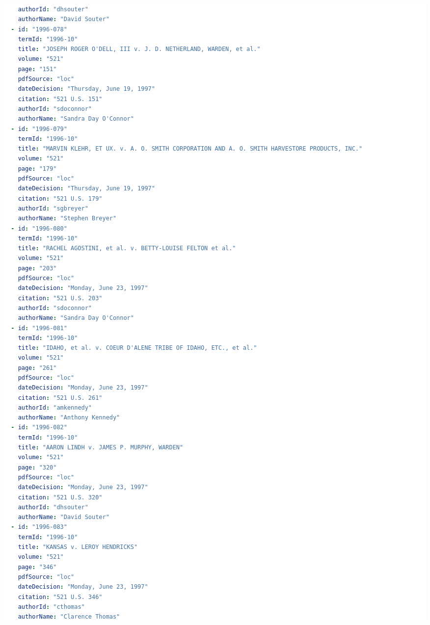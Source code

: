 ```yaml
    authorId: "dhsouter"
    authorName: "David Souter"
  - id: "1996-078"
    termId: "1996-10"
    title: "JOSEPH ROGER O'DELL, III v. J. D. NETHERLAND, WARDEN, et al."
    volume: "521"
    page: "151"
    pdfSource: "loc"
    dateDecision: "Thursday, June 19, 1997"
    citation: "521 U.S. 151"
    authorId: "sdoconnor"
    authorName: "Sandra Day O'Connor"
  - id: "1996-079"
    termId: "1996-10"
    title: "MARVIN KLEHR, ET UX. v. A. O. SMITH CORPORATION AND A. O. SMITH HARVESTORE PRODUCTS, INC."
    volume: "521"
    page: "179"
    pdfSource: "loc"
    dateDecision: "Thursday, June 19, 1997"
    citation: "521 U.S. 179"
    authorId: "sgbreyer"
    authorName: "Stephen Breyer"
  - id: "1996-080"
    termId: "1996-10"
    title: "RACHEL AGOSTINI, et al. v. BETTY-LOUISE FELTON et al."
    volume: "521"
    page: "203"
    pdfSource: "loc"
    dateDecision: "Monday, June 23, 1997"
    citation: "521 U.S. 203"
    authorId: "sdoconnor"
    authorName: "Sandra Day O'Connor"
  - id: "1996-081"
    termId: "1996-10"
    title: "IDAHO, et al. v. COEUR D'ALENE TRIBE OF IDAHO, ETC., et al."
    volume: "521"
    page: "261"
    pdfSource: "loc"
    dateDecision: "Monday, June 23, 1997"
    citation: "521 U.S. 261"
    authorId: "amkennedy"
    authorName: "Anthony Kennedy"
  - id: "1996-082"
    termId: "1996-10"
    title: "AARON LINDH v. JAMES P. MURPHY, WARDEN"
    volume: "521"
    page: "320"
    pdfSource: "loc"
    dateDecision: "Monday, June 23, 1997"
    citation: "521 U.S. 320"
    authorId: "dhsouter"
    authorName: "David Souter"
  - id: "1996-083"
    termId: "1996-10"
    title: "KANSAS v. LEROY HENDRICKS"
    volume: "521"
    page: "346"
    pdfSource: "loc"
    dateDecision: "Monday, June 23, 1997"
    citation: "521 U.S. 346"
    authorId: "cthomas"
    authorName: "Clarence Thomas"
```